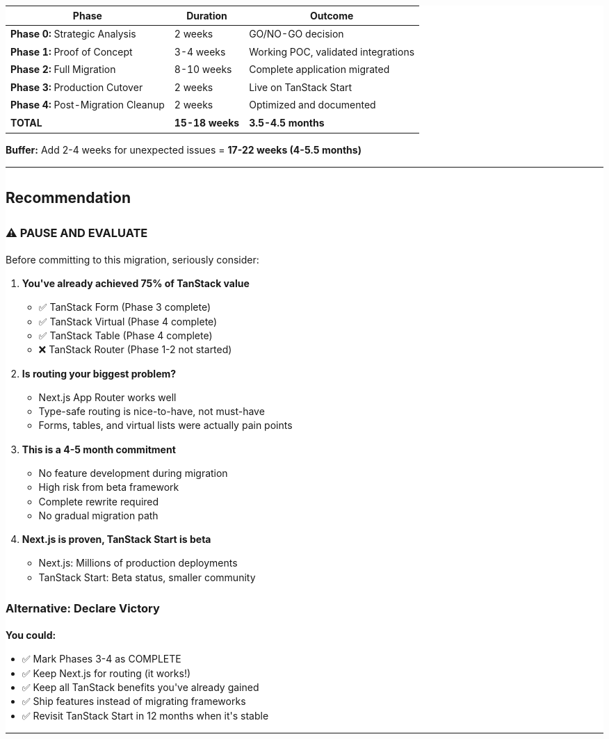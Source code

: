  | Phase | Duration | Outcome |
 |-------|----------|---------|
 | **Phase 0:** Strategic Analysis | 2 weeks | GO/NO-GO decision |
 | **Phase 1:** Proof of Concept | 3-4 weeks | Working POC, validated integrations |
 | **Phase 2:** Full Migration | 8-10 weeks | Complete application migrated |
 | **Phase 3:** Production Cutover | 2 weeks | Live on TanStack Start |
 | **Phase 4:** Post-Migration Cleanup | 2 weeks | Optimized and documented |
 | **TOTAL** | **15-18 weeks** | **3.5-4.5 months** |

 **Buffer:** Add 2-4 weeks for unexpected issues = **17-22 weeks (4-5.5 months)**

 ---

 ## Recommendation

 ### ⚠️ PAUSE AND EVALUATE

 Before committing to this migration, seriously consider:

 1. **You've already achieved 75% of TanStack value**
    - ✅ TanStack Form (Phase 3 complete)
    - ✅ TanStack Virtual (Phase 4 complete)
    - ✅ TanStack Table (Phase 4 complete)
    - ❌ TanStack Router (Phase 1-2 not started)

 2. **Is routing your biggest problem?**
    - Next.js App Router works well
    - Type-safe routing is nice-to-have, not must-have
    - Forms, tables, and virtual lists were actually pain points

 3. **This is a 4-5 month commitment**
    - No feature development during migration
    - High risk from beta framework
    - Complete rewrite required
    - No gradual migration path

 4. **Next.js is proven, TanStack Start is beta**
    - Next.js: Millions of production deployments
    - TanStack Start: Beta status, smaller community

 ### Alternative: Declare Victory

 **You could:**
 - ✅ Mark Phases 3-4 as COMPLETE
 - ✅ Keep Next.js for routing (it works!)
 - ✅ Keep all TanStack benefits you've already gained
 - ✅ Ship features instead of migrating frameworks
 - ✅ Revisit TanStack Start in 12 months when it's stable

 ---
